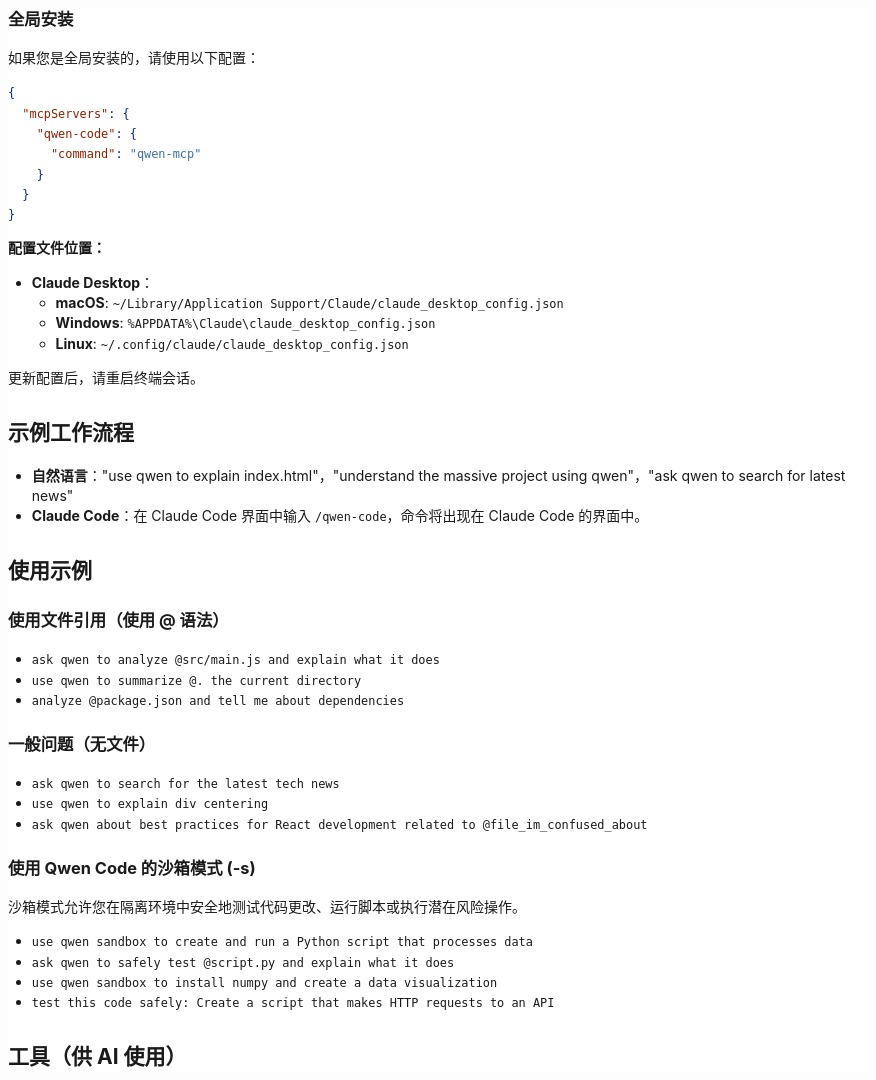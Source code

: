 ### 全局安装

如果您是全局安装的，请使用以下配置：

```json
{
  "mcpServers": {
    "qwen-code": {
      "command": "qwen-mcp"
    }
  }
}
```

**配置文件位置：**

- **Claude Desktop**：
  - **macOS**: `~/Library/Application Support/Claude/claude_desktop_config.json`
  - **Windows**: `%APPDATA%\Claude\claude_desktop_config.json`
  - **Linux**: `~/.config/claude/claude_desktop_config.json`

更新配置后，请重启终端会话。

## 示例工作流程

- **自然语言**："use qwen to explain index.html"，"understand the massive project using qwen"，"ask qwen to search for latest news"
- **Claude Code**：在 Claude Code 界面中输入 `/qwen-code`，命令将出现在 Claude Code 的界面中。

## 使用示例

### 使用文件引用（使用 @ 语法）

- `ask qwen to analyze @src/main.js and explain what it does`
- `use qwen to summarize @. the current directory`
- `analyze @package.json and tell me about dependencies`

### 一般问题（无文件）

- `ask qwen to search for the latest tech news`
- `use qwen to explain div centering`
- `ask qwen about best practices for React development related to @file_im_confused_about`

### 使用 Qwen Code 的沙箱模式 (-s)

沙箱模式允许您在隔离环境中安全地测试代码更改、运行脚本或执行潜在风险操作。

- `use qwen sandbox to create and run a Python script that processes data`
- `ask qwen to safely test @script.py and explain what it does`
- `use qwen sandbox to install numpy and create a data visualization`
- `test this code safely: Create a script that makes HTTP requests to an API`

## 工具（供 AI 使用）
